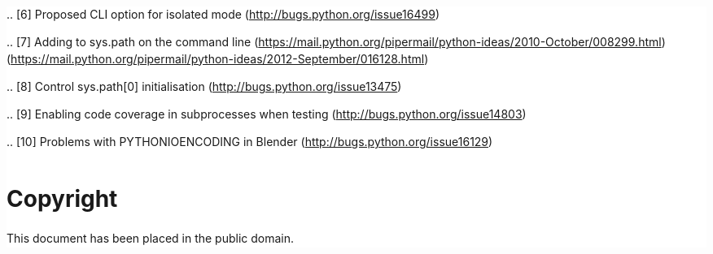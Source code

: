 .. \[6\] Proposed CLI option for isolated mode
(http://bugs.python.org/issue16499)

.. \[7\] Adding to sys.path on the command line
(https://mail.python.org/pipermail/python-ideas/2010-October/008299.html)
(https://mail.python.org/pipermail/python-ideas/2012-September/016128.html)

.. \[8\] Control sys.path\[0\] initialisation
(http://bugs.python.org/issue13475)

.. \[9\] Enabling code coverage in subprocesses when testing
(http://bugs.python.org/issue14803)

.. \[10\] Problems with PYTHONIOENCODING in Blender
(http://bugs.python.org/issue16129)

Copyright
=========

This document has been placed in the public domain.
